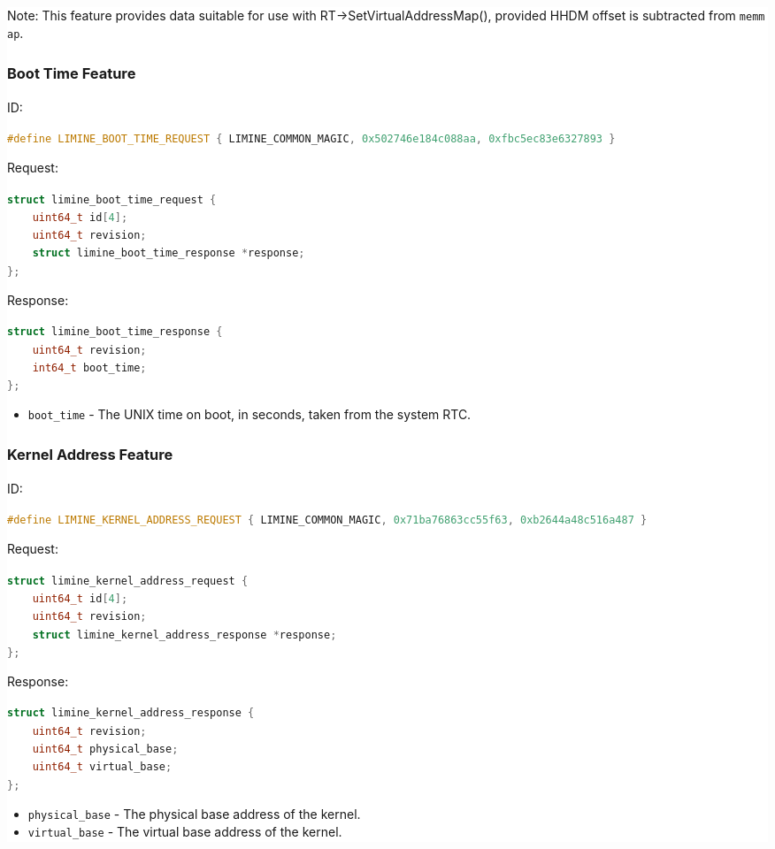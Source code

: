 Note: This feature provides data suitable for use with RT->SetVirtualAddressMap(), provided
HHDM offset is subtracted from `memmap`.

### Boot Time Feature

ID:
```c
#define LIMINE_BOOT_TIME_REQUEST { LIMINE_COMMON_MAGIC, 0x502746e184c088aa, 0xfbc5ec83e6327893 }
```

Request:
```c
struct limine_boot_time_request {
    uint64_t id[4];
    uint64_t revision;
    struct limine_boot_time_response *response;
};
```

Response:
```c
struct limine_boot_time_response {
    uint64_t revision;
    int64_t boot_time;
};
```

* `boot_time` - The UNIX time on boot, in seconds, taken from the system RTC.

### Kernel Address Feature

ID:
```c
#define LIMINE_KERNEL_ADDRESS_REQUEST { LIMINE_COMMON_MAGIC, 0x71ba76863cc55f63, 0xb2644a48c516a487 }
```

Request:
```c
struct limine_kernel_address_request {
    uint64_t id[4];
    uint64_t revision;
    struct limine_kernel_address_response *response;
};
```

Response:
```c
struct limine_kernel_address_response {
    uint64_t revision;
    uint64_t physical_base;
    uint64_t virtual_base;
};
```

* `physical_base` - The physical base address of the kernel.
* `virtual_base` - The virtual base address of the kernel.
